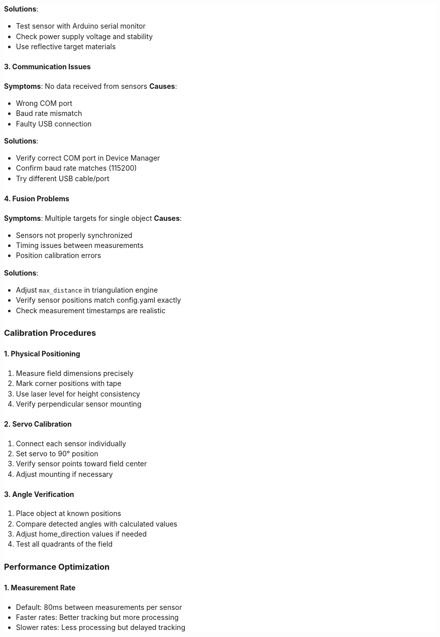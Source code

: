 **Solutions**:
- Test sensor with Arduino serial monitor
- Check power supply voltage and stability
- Use reflective target materials

#### 3. Communication Issues
**Symptoms**: No data received from sensors
**Causes**:
- Wrong COM port
- Baud rate mismatch
- Faulty USB connection

**Solutions**:
- Verify correct COM port in Device Manager
- Confirm baud rate matches (115200)
- Try different USB cable/port

#### 4. Fusion Problems
**Symptoms**: Multiple targets for single object
**Causes**:
- Sensors not properly synchronized
- Timing issues between measurements
- Position calibration errors

**Solutions**:
- Adjust `max_distance` in triangulation engine
- Verify sensor positions match config.yaml exactly
- Check measurement timestamps are realistic

### Calibration Procedures

#### 1. Physical Positioning
1. Measure field dimensions precisely
2. Mark corner positions with tape
3. Use laser level for height consistency
4. Verify perpendicular sensor mounting

#### 2. Servo Calibration
1. Connect each sensor individually
2. Set servo to 90° position
3. Verify sensor points toward field center
4. Adjust mounting if necessary

#### 3. Angle Verification
1. Place object at known positions
2. Compare detected angles with calculated values
3. Adjust home_direction values if needed
4. Test all quadrants of the field

### Performance Optimization

#### 1. Measurement Rate
- Default: 80ms between measurements per sensor
- Faster rates: Better tracking but more processing
- Slower rates: Less processing but delayed tracking
